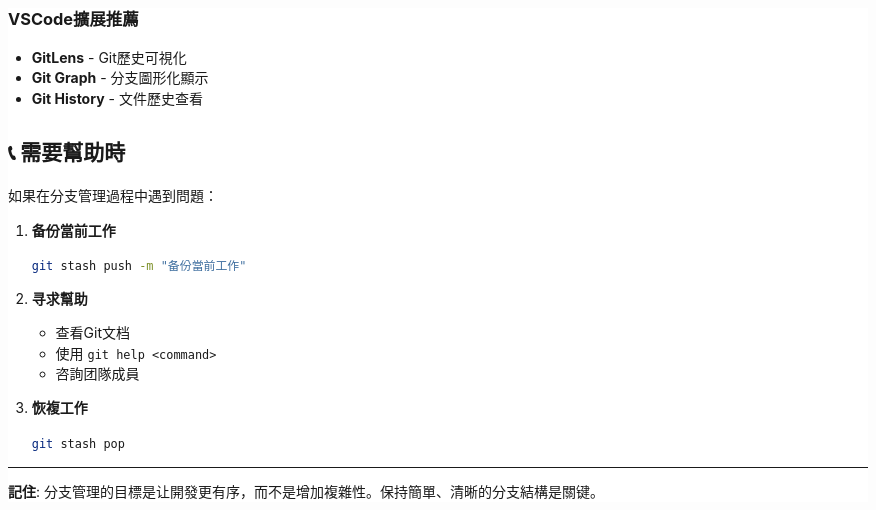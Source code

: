 ### VSCode擴展推薦
- **GitLens** - Git歷史可視化
- **Git Graph** - 分支圖形化顯示
- **Git History** - 文件歷史查看

## 📞 需要幫助時

如果在分支管理過程中遇到問題：

1. **备份當前工作**
   ```bash
   git stash push -m "备份當前工作"
   ```

2. **寻求幫助**
   - 查看Git文档
   - 使用 `git help <command>`
   - 咨詢团隊成員

3. **恢複工作**
   ```bash
   git stash pop
   ```

---

**記住**: 分支管理的目標是让開發更有序，而不是增加複雜性。保持簡單、清晰的分支結構是關键。
